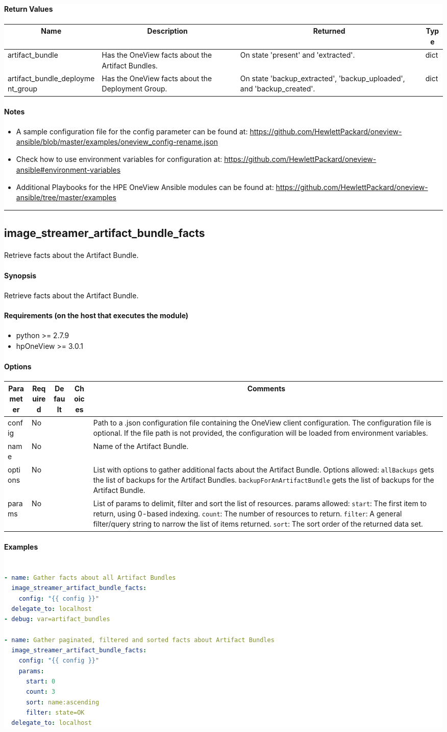 

#### Return Values

| Name          | Description  | Returned | Type       |
| ------------- |-------------| ---------|----------- |
| artifact_bundle   | Has the OneView facts about the Artifact Bundles. |  On state 'present' and 'extracted'. |  dict |
| artifact_bundle_deployment_group   | Has the OneView facts about the Deployment Group. |  On state 'backup_extracted', 'backup_uploaded', and 'backup_created'. |  dict |


#### Notes

- A sample configuration file for the config parameter can be found at: https://github.com/HewlettPackard/oneview-ansible/blob/master/examples/oneview_config-rename.json

- Check how to use environment variables for configuration at: https://github.com/HewlettPackard/oneview-ansible#environment-variables

- Additional Playbooks for the HPE OneView Ansible modules can be found at: https://github.com/HewlettPackard/oneview-ansible/tree/master/examples


---


## image_streamer_artifact_bundle_facts
Retrieve facts about the Artifact Bundle.

#### Synopsis
 Retrieve facts about the Artifact Bundle.

#### Requirements (on the host that executes the module)
  * python >= 2.7.9
  * hpOneView >= 3.0.1

#### Options

| Parameter     | Required    | Default  | Choices    | Comments |
| ------------- |-------------| ---------|----------- |--------- |
| config  |   No  |  | |  Path to a .json configuration file containing the OneView client configuration. The configuration file is optional. If the file path is not provided, the configuration will be loaded from environment variables.  |
| name  |   No  |  | |  Name of the Artifact Bundle.  |
| options  |   No  |  | |  List with options to gather additional facts about the Artifact Bundle. Options allowed: `allBackups` gets the list of backups for the Artifact Bundles. `backupForAnArtifactBundle` gets the list of backups for the Artifact Bundle.  |
| params  |   No  |  | |  List of params to delimit, filter and sort the list of resources.  params allowed: `start`: The first item to return, using 0-based indexing. `count`: The number of resources to return. `filter`: A general filter/query string to narrow the list of items returned. `sort`: The sort order of the returned data set.  |


 
#### Examples

```yaml

- name: Gather facts about all Artifact Bundles
  image_streamer_artifact_bundle_facts:
    config: "{{ config }}"
  delegate_to: localhost
- debug: var=artifact_bundles

- name: Gather paginated, filtered and sorted facts about Artifact Bundles
  image_streamer_artifact_bundle_facts:
    config: "{{ config }}"
    params:
      start: 0
      count: 3
      sort: name:ascending
      filter: state=OK
  delegate_to: localhost
```
